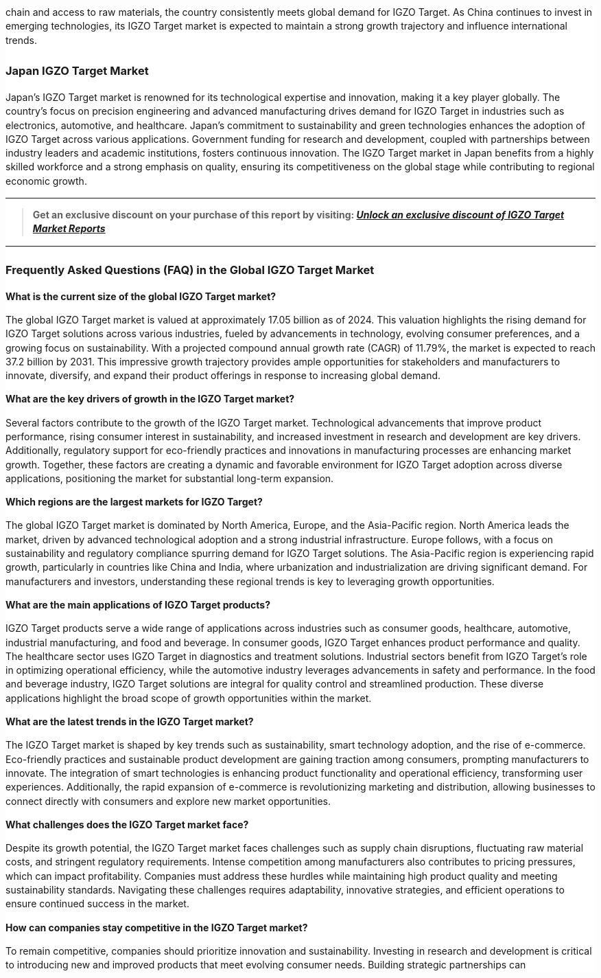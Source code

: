 chain and access to raw materials, the country consistently meets global demand for IGZO Target. As China continues to invest in emerging technologies, its IGZO Target market is expected to maintain a strong growth trajectory and influence international trends.</p><h3>Japan IGZO Target Market</h3><p>Japan&rsquo;s IGZO Target market is renowned for its technological expertise and innovation, making it a key player globally. The country&rsquo;s focus on precision engineering and advanced manufacturing drives demand for IGZO Target in industries such as electronics, automotive, and healthcare. Japan&rsquo;s commitment to sustainability and green technologies enhances the adoption of IGZO Target across various applications. Government funding for research and development, coupled with partnerships between industry leaders and academic institutions, fosters continuous innovation. The IGZO Target market in Japan benefits from a highly skilled workforce and a strong emphasis on quality, ensuring its competitiveness on the global stage while contributing to regional economic growth.</p><hr /><blockquote><p><strong>Get an exclusive discount on your purchase of this report by visiting: <em><a href="://marketresearchpulse.com/ask-for-discount/54879?utm_source=Github&amp;utm_medium=0112">Unlock an exclusive discount of IGZO Target Market Reports</a></em>&nbsp;</strong></p></blockquote><hr /><h3>Frequently Asked Questions (FAQ) in the Global IGZO Target Market</h3><p><strong>What is the current size of the global IGZO Target market?</strong></p><p>The global IGZO Target market is valued at approximately 17.05 billion as of 2024. This valuation highlights the rising demand for IGZO Target solutions across various industries, fueled by advancements in technology, evolving consumer preferences, and a growing focus on sustainability. With a projected compound annual growth rate (CAGR) of 11.79%, the market is expected to reach 37.2 billion by 2031. This impressive growth trajectory provides ample opportunities for stakeholders and manufacturers to innovate, diversify, and expand their product offerings in response to increasing global demand.</p><p><strong>What are the key drivers of growth in the IGZO Target market?</strong></p><p>Several factors contribute to the growth of the IGZO Target market. Technological advancements that improve product performance, rising consumer interest in sustainability, and increased investment in research and development are key drivers. Additionally, regulatory support for eco-friendly practices and innovations in manufacturing processes are enhancing market growth. Together, these factors are creating a dynamic and favorable environment for IGZO Target adoption across diverse applications, positioning the market for substantial long-term expansion.</p><p><strong>Which regions are the largest markets for IGZO Target?</strong></p><p>The global IGZO Target market is dominated by North America, Europe, and the Asia-Pacific region. North America leads the market, driven by advanced technological adoption and a strong industrial infrastructure. Europe follows, with a focus on sustainability and regulatory compliance spurring demand for IGZO Target solutions. The Asia-Pacific region is experiencing rapid growth, particularly in countries like China and India, where urbanization and industrialization are driving significant demand. For manufacturers and investors, understanding these regional trends is key to leveraging growth opportunities.</p><p><strong>What are the main applications of IGZO Target products?</strong></p><p>IGZO Target products serve a wide range of applications across industries such as consumer goods, healthcare, automotive, industrial manufacturing, and food and beverage. In consumer goods, IGZO Target enhances product performance and quality. The healthcare sector uses IGZO Target in diagnostics and treatment solutions. Industrial sectors benefit from IGZO Target&rsquo;s role in optimizing operational efficiency, while the automotive industry leverages advancements in safety and performance. In the food and beverage industry, IGZO Target solutions are integral for quality control and streamlined production. These diverse applications highlight the broad scope of growth opportunities within the market.</p><p><strong>What are the latest trends in the IGZO Target market?</strong></p><p>The IGZO Target market is shaped by key trends such as sustainability, smart technology adoption, and the rise of e-commerce. Eco-friendly practices and sustainable product development are gaining traction among consumers, prompting manufacturers to innovate. The integration of smart technologies is enhancing product functionality and operational efficiency, transforming user experiences. Additionally, the rapid expansion of e-commerce is revolutionizing marketing and distribution, allowing businesses to connect directly with consumers and explore new market opportunities.</p><p><strong>What challenges does the IGZO Target market face?</strong></p><p>Despite its growth potential, the IGZO Target market faces challenges such as supply chain disruptions, fluctuating raw material costs, and stringent regulatory requirements. Intense competition among manufacturers also contributes to pricing pressures, which can impact profitability. Companies must address these hurdles while maintaining high product quality and meeting sustainability standards. Navigating these challenges requires adaptability, innovative strategies, and efficient operations to ensure continued success in the market.</p><p><strong>How can companies stay competitive in the IGZO Target market?</strong></p><p>To remain competitive, companies should prioritize innovation and sustainability. Investing in research and development is critical to introducing new and improved products that meet evolving consumer needs. Building strategic partnerships can